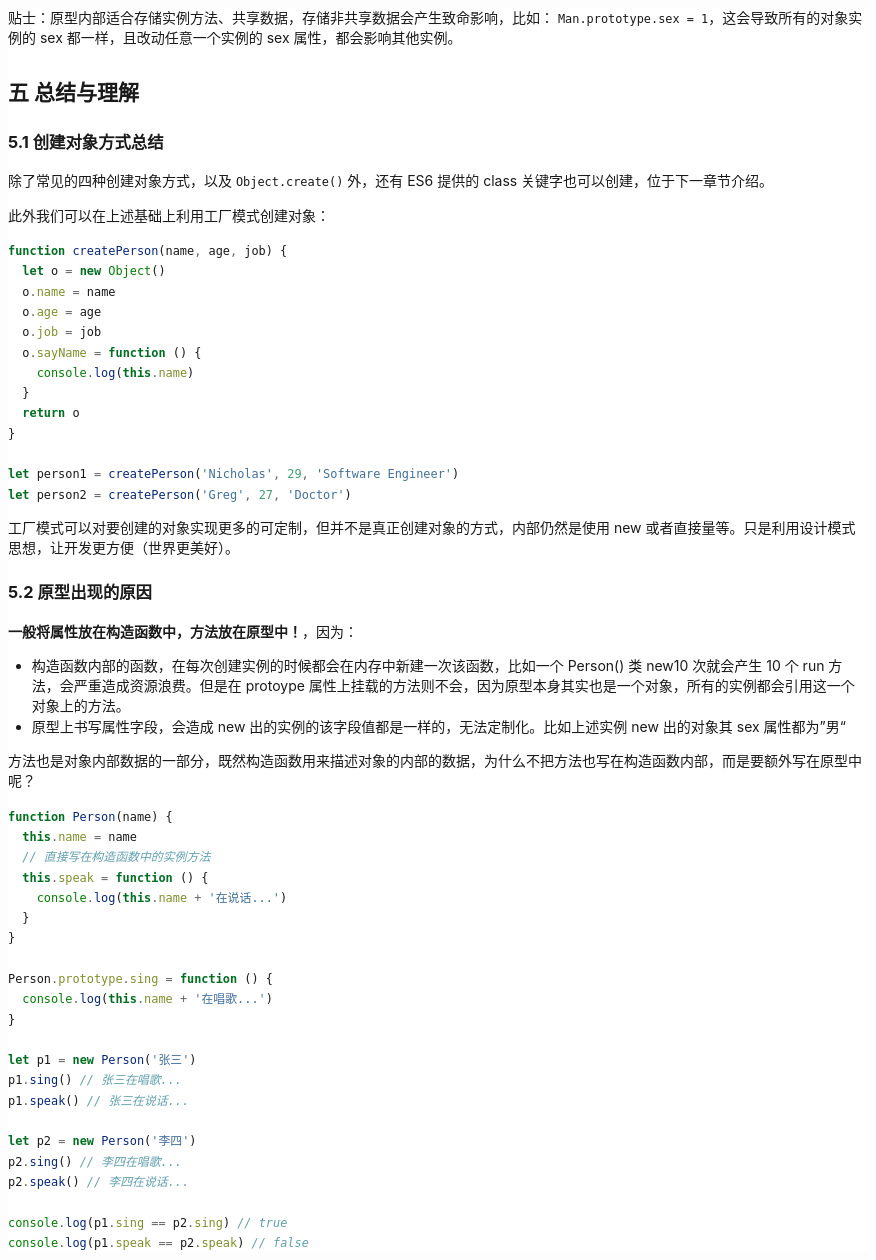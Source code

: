 贴士：原型内部适合存储实例方法、共享数据，存储非共享数据会产生致命影响，比如： `Man.prototype.sex = 1`，这会导致所有的对象实例的 sex 都一样，且改动任意一个实例的 sex 属性，都会影响其他实例。

## 五 总结与理解

### 5.1 创建对象方式总结

除了常见的四种创建对象方式，以及 `Object.create()` 外，还有 ES6 提供的 class 关键字也可以创建，位于下一章节介绍。

此外我们可以在上述基础上利用工厂模式创建对象：

```js
function createPerson(name, age, job) {
  let o = new Object()
  o.name = name
  o.age = age
  o.job = job
  o.sayName = function () {
    console.log(this.name)
  }
  return o
}

let person1 = createPerson('Nicholas', 29, 'Software Engineer')
let person2 = createPerson('Greg', 27, 'Doctor')
```

工厂模式可以对要创建的对象实现更多的可定制，但并不是真正创建对象的方式，内部仍然是使用 new 或者直接量等。只是利用设计模式思想，让开发更方便（世界更美好）。

### 5.2 原型出现的原因

**一般将属性放在构造函数中，方法放在原型中！**，因为：

- 构造函数内部的函数，在每次创建实例的时候都会在内存中新建一次该函数，比如一个 Person() 类 new10 次就会产生 10 个 run 方法，会严重造成资源浪费。但是在 protoype 属性上挂载的方法则不会，因为原型本身其实也是一个对象，所有的实例都会引用这一个对象上的方法。
- 原型上书写属性字段，会造成 new 出的实例的该字段值都是一样的，无法定制化。比如上述实例 new 出的对象其 sex 属性都为”男“

方法也是对象内部数据的一部分，既然构造函数用来描述对象的内部的数据，为什么不把方法也写在构造函数内部，而是要额外写在原型中呢？

```js
function Person(name) {
  this.name = name
  // 直接写在构造函数中的实例方法
  this.speak = function () {
    console.log(this.name + '在说话...')
  }
}

Person.prototype.sing = function () {
  console.log(this.name + '在唱歌...')
}

let p1 = new Person('张三')
p1.sing() // 张三在唱歌...
p1.speak() // 张三在说话...

let p2 = new Person('李四')
p2.sing() // 李四在唱歌...
p2.speak() // 李四在说话...

console.log(p1.sing == p2.sing) // true
console.log(p1.speak == p2.speak) // false
```
